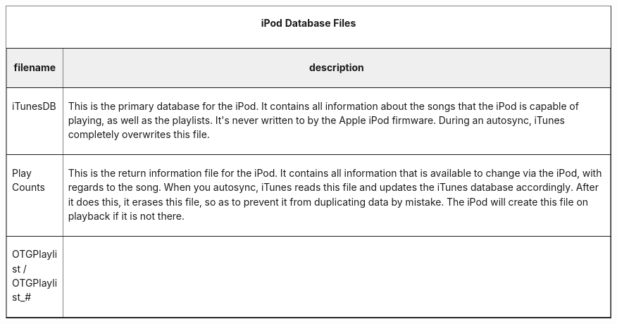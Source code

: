 <table border="1" cellpadding="5" cellspacing="0">
<caption>

<b>iPod Database Files</b>

</caption>
<tbody>
<tr>
<th style="background:#efefef;">

filename

</th>
<th style="background:#efefef;">

description

</th>
</tr>
<tr>
<td>

iTunesDB

</td>
<td>

This is the primary database for the iPod. It contains all information
about the songs that the iPod is capable of playing, as well as the
playlists. It's never written to by the Apple iPod firmware. During an
autosync, iTunes completely overwrites this file.

</td>
</tr>
<tr>
<td>

Play Counts

</td>
<td>

This is the return information file for the iPod. It contains all
information that is available to change via the iPod, with regards to
the song. When you autosync, iTunes reads this file and updates the
iTunes database accordingly. After it does this, it erases this file, so
as to prevent it from duplicating data by mistake. The iPod will create
this file on playback if it is not there.

</td>
</tr>
<tr>
<td>

OTGPlaylist / OTGPlaylist\_\#

</td>
<td>
